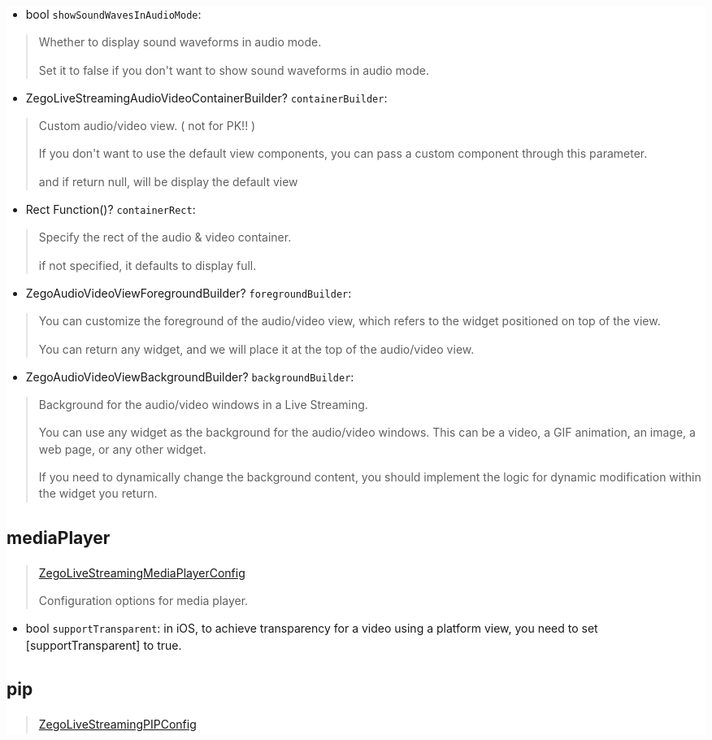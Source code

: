 - bool `showSoundWavesInAudioMode`:
>
>  Whether to display sound waveforms in audio mode.
>
>  Set it to false if you don't want to show sound waveforms in audio mode.

- ZegoLiveStreamingAudioVideoContainerBuilder? `containerBuilder`:
>
> Custom audio/video view. ( not for PK!! )
>
> If you don't want to use the default view components, you can pass a custom component through this parameter.
>
> and if return null, will be display the default view

- Rect Function()? `containerRect`:
>
> Specify the rect of the audio & video container.
>
> if not specified, it defaults to display full.

- ZegoAudioVideoViewForegroundBuilder? `foregroundBuilder`:
>
>  You can customize the foreground of the audio/video view, which refers to the widget positioned on top of the view.
>
>  You can return any widget, and we will place it at the top of the audio/video view.

- ZegoAudioVideoViewBackgroundBuilder? `backgroundBuilder`:
>
>  Background for the audio/video windows in a Live Streaming.
>
>  You can use any widget as the background for the audio/video windows. This can be a video, a GIF animation, an image, a web page, or any other widget.
>
>  If you need to dynamically change the background content, you should implement the logic for dynamic modification within the widget you return.

## mediaPlayer

> [ZegoLiveStreamingMediaPlayerConfig](https://pub.dev/documentation/zego_uikit_prebuilt_live_streaming/latest/zego_uikit_prebuilt_live_streaming/ZegoLiveStreamingMediaPlayerConfig-class.html) 
>
>
>  Configuration options for media player.

- bool `supportTransparent`: in iOS, to achieve transparency for a video using a platform view, you need to set [supportTransparent] to true.


## pip

> [ZegoLiveStreamingPIPConfig](https://pub.dev/documentation/zego_uikit_prebuilt_live_streaming/latest/zego_uikit_prebuilt_live_streaming/ZegoLiveStreamingPIPConfig-class.html) 
